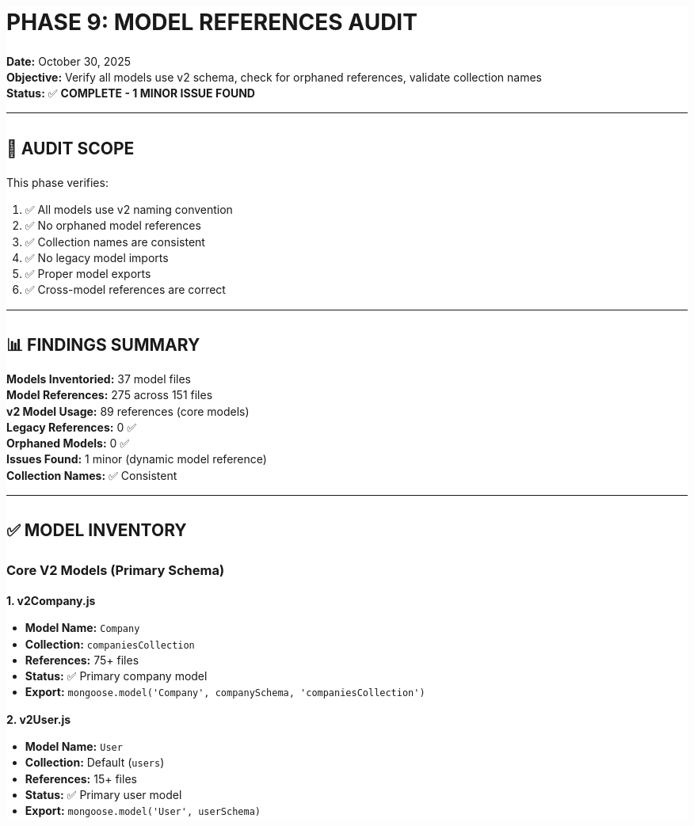 # PHASE 9: MODEL REFERENCES AUDIT
**Date:** October 30, 2025  
**Objective:** Verify all models use v2 schema, check for orphaned references, validate collection names  
**Status:** ✅ **COMPLETE - 1 MINOR ISSUE FOUND**

---

## 🎯 AUDIT SCOPE

This phase verifies:
1. ✅ All models use v2 naming convention
2. ✅ No orphaned model references
3. ✅ Collection names are consistent
4. ✅ No legacy model imports
5. ✅ Proper model exports
6. ✅ Cross-model references are correct

---

## 📊 FINDINGS SUMMARY

**Models Inventoried:** 37 model files  
**Model References:** 275 across 151 files  
**v2 Model Usage:** 89 references (core models)  
**Legacy References:** 0 ✅  
**Orphaned Models:** 0 ✅  
**Issues Found:** 1 minor (dynamic model reference)  
**Collection Names:** ✅ Consistent  

---

## ✅ MODEL INVENTORY

### Core V2 Models (Primary Schema)

**1. v2Company.js**
- **Model Name:** `Company`
- **Collection:** `companiesCollection`
- **References:** 75+ files
- **Status:** ✅ Primary company model
- **Export:** `mongoose.model('Company', companySchema, 'companiesCollection')`

**2. v2User.js**
- **Model Name:** `User`
- **Collection:** Default (`users`)
- **References:** 15+ files
- **Status:** ✅ Primary user model
- **Export:** `mongoose.model('User', userSchema)`
